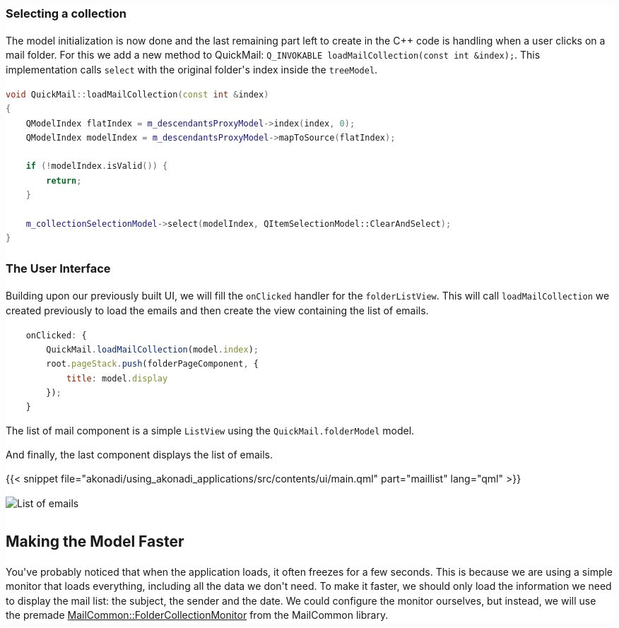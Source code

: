 ### Selecting a collection

The model initialization is now done and the last remaining part left to create in the C++ code is handling when a user clicks on a mail folder. For this we add a new method to QuickMail: `Q_INVOKABLE loadMailCollection(const int &index);`. This implementation calls `select` with the original folder's index inside the `treeModel`.

```cpp
void QuickMail::loadMailCollection(const int &index)
{
    QModelIndex flatIndex = m_descendantsProxyModel->index(index, 0);
    QModelIndex modelIndex = m_descendantsProxyModel->mapToSource(flatIndex);

    if (!modelIndex.isValid()) {
        return;
    }

    m_collectionSelectionModel->select(modelIndex, QItemSelectionModel::ClearAndSelect);
}
```

### The User Interface

Building upon our previously built UI, we will fill the `onClicked` handler for the `folderListView`. This will call `loadMailCollection` we created previously to load the emails and then create the view containing the list of emails.

```qml
    onClicked: {
        QuickMail.loadMailCollection(model.index);
        root.pageStack.push(folderPageComponent, {
            title: model.display
        });
    }
```

The list of mail component is a simple `ListView` using the `QuickMail.folderModel` model.


And finally, the last component displays the list of emails.

{{< snippet file="akonadi/using_akonadi_applications/src/contents/ui/main.qml" part="maillist" lang="qml" >}}

![List of emails](maillist.png)

## Making the Model Faster

You've probably noticed that when the application loads, it often freezes for a few seconds.
This is because we are using a simple monitor that loads everything, including all the data we don't need.
To make it faster, we should only load the information we need to display the mail list: the subject, the sender and the date.
We could configure the monitor ourselves, but instead, we will use the premade [MailCommon::FolderCollectionMonitor](docs:mailcommon;FolderCollectionMonitor) from the MailCommon library.
